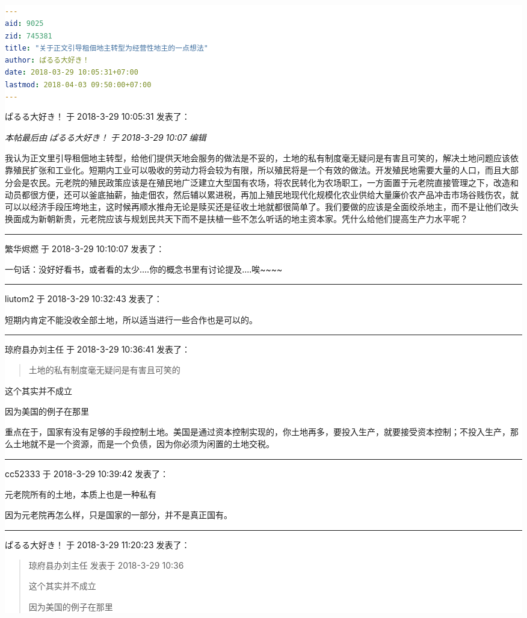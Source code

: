 ```yaml
---
aid: 9025
zid: 745381
title: "关于正文引导租佃地主转型为经营性地主的一点想法"
author: ぱるる大好き！
date: 2018-03-29 10:05:31+07:00
lastmod: 2018-04-03 09:50:00+07:00
---
```


ぱるる大好き！ 于 2018-3-29 10:05:31 发表了：

_本帖最后由 ぱるる大好き！ 于 2018-3-29 10:07 编辑_

我认为正文里引导租佃地主转型，给他们提供天地会服务的做法是不妥的，土地的私有制度毫无疑问是有害且可笑的，解决土地问题应该依靠殖民扩张和工业化。短期内工业可以吸收的劳动力将会较为有限，所以殖民将是一个有效的做法。开发殖民地需要大量的人口，而且大部分会是农民。元老院的殖民政策应该是在殖民地广泛建立大型国有农场，将农民转化为农场职工，一方面置于元老院直接管理之下，改造和动员都很方便，还可以釜底抽薪，抽走佃农，然后辅以累进税，再加上殖民地现代化规模化农业供给大量廉价农产品冲击市场谷贱伤农，就可以以经济手段压垮地主，这时候再顺水推舟无论是赎买还是征收土地就都很简单了。我们要做的应该是全面绞杀地主，而不是让他们改头换面成为新朝新贵，元老院应该与规划民共天下而不是扶植一些不怎么听话的地主资本家。凭什么给他们提高生产力水平呢？

---

繁华烬燃 于 2018-3-29 10:10:07 发表了：

一句话：没好好看书，或者看的太少....你的概念书里有讨论提及....唉~~~~

---

liutom2 于 2018-3-29 10:32:43 发表了：

短期内肯定不能没收全部土地，所以适当进行一些合作也是可以的。

---

琼府县办刘主任 于 2018-3-29 10:36:41 发表了：

> 土地的私有制度毫无疑问是有害且可笑的

这个其实并不成立

因为美国的例子在那里

重点在于，国家有没有足够的手段控制土地。美国是通过资本控制实现的，你土地再多，要投入生产，就要接受资本控制；不投入生产，那么土地就不是一个资源，而是一个负债，因为你必须为闲置的土地交税。

---

cc52333 于 2018-3-29 10:39:42 发表了：

元老院所有的土地，本质上也是一种私有

因为元老院再怎么样，只是国家的一部分，并不是真正国有。

---

ぱるる大好き！ 于 2018-3-29 11:20:23 发表了：

> 琼府县办刘主任 发表于 2018-3-29 10:36
>
> 这个其实并不成立
>
> 因为美国的例子在那里
